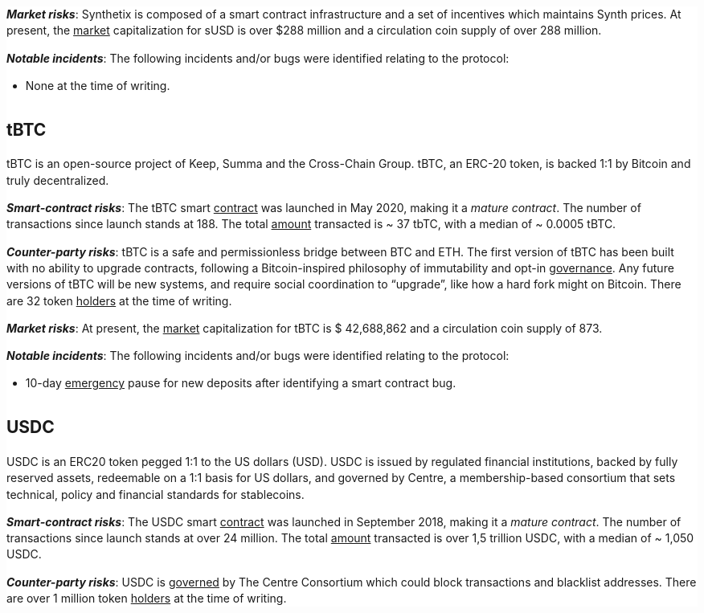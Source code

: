 _**Market risks**_: Synthetix is composed of a smart contract infrastructure and a set of incentives which maintains Synth prices. At present, the [market](https://www.coingecko.com/en/coins/susd) capitalization for sUSD is over $288 million and a circulation coin supply of over 288 million.

_**Notable incidents**_: The following incidents and/or bugs were identified relating to the protocol:

- None at the time of writing.

## **tBTC**

tBTC is an open-source project of Keep, Summa and the Cross-Chain Group. tBTC, an ERC-20 token, is backed 1:1 by Bitcoin and truly decentralized.

_**Smart-contract risks**_: The tBTC smart [contract](https://etherscan.io/token/0x1bBE271d15Bb64dF0bc6CD28Df9Ff322F2eBD847) was launched in May 2020, making it a _mature contract_. The number of transactions since launch stands at 188. The total [amount](https://explorer.bitquery.io/ethereum/token/0x1bBE271d15Bb64dF0bc6CD28Df9Ff322F2eBD847) transacted is ~ 37 tbTC, with a median of ~ 0.0005 tBTC.

_**Counter-party risks**_: tBTC is a safe and permissionless bridge between BTC and ETH. The first version of tBTC has been built with no ability to upgrade contracts, following a Bitcoin-inspired philosophy of immutability and opt-in [governance](https://tbtc.network/developers/tbtc-security-model/). Any future versions of tBTC will be new systems, and require social coordination to “upgrade”, like how a hard fork might on Bitcoin. There are 32 token [holders](https://etherscan.io/token/tokenholderchart/0x1bBE271d15Bb64dF0bc6CD28Df9Ff322F2eBD847) at the time of writing.

_**Market risks**_: At present, the [market](https://www.coingecko.com/en/coins/alchemix-usd) capitalization for tBTC is $ 42,688,862 and a circulation coin supply of 873.

_**Notable incidents**_: The following incidents and/or bugs were identified relating to the protocol:

- 10-day [emergency](https://www.theblockcrypto.com/post/65941/tbtc-post-mortem-describes-how-a-missed-smart-contract-bug-forced-the-developers-to-press-the-emergency-pause-button) pause for new deposits after identifying a smart contract bug.

## **USDC**

USDC is an ERC20 token pegged 1:1 to the US dollars \(USD\). USDC is issued by regulated financial institutions, backed by fully reserved assets, redeemable on a 1:1 basis for US dollars, and governed by Centre, a membership-based consortium that sets technical, policy and financial standards for stablecoins.

_**Smart-contract risks**_: The USDC smart [contract](https://etherscan.io/token/0xa0b86991c6218b36c1d19d4a2e9eb0ce3606eb48) was launched in September 2018, making it a _mature contract_. The number of transactions since launch stands at over 24 million. The total [amount](https://explorer.bitquery.io/ethereum/token/0xa0b86991c6218b36c1d19d4a2e9eb0ce3606eb48) transacted is over 1,5 trillion USDC, with a median of ~ 1,050 USDC.

_**Counter-party risks**_: USDC is [governed](https://www.centre.io/hubfs/PDF/Centre_Blacklisting_Policy_20200512.pdf?hsLang=en) by The Centre Consortium which could block transactions and blacklist addresses. There are over 1 million token [holders](https://etherscan.io/token/tokenholderchart/0xa0b86991c6218b36c1d19d4a2e9eb0ce3606eb48) at the time of writing.
